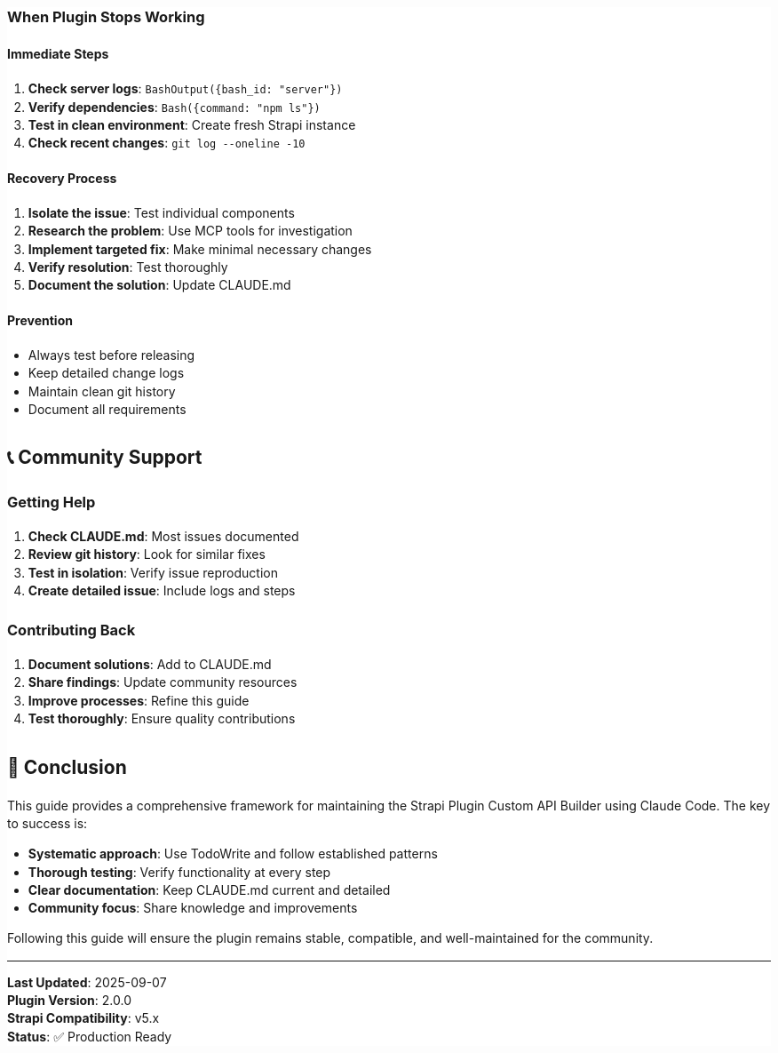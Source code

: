 ### When Plugin Stops Working

#### Immediate Steps
1. **Check server logs**: `BashOutput({bash_id: "server"})`
2. **Verify dependencies**: `Bash({command: "npm ls"})`  
3. **Test in clean environment**: Create fresh Strapi instance
4. **Check recent changes**: `git log --oneline -10`

#### Recovery Process
1. **Isolate the issue**: Test individual components
2. **Research the problem**: Use MCP tools for investigation
3. **Implement targeted fix**: Make minimal necessary changes
4. **Verify resolution**: Test thoroughly
5. **Document the solution**: Update CLAUDE.md

#### Prevention
- Always test before releasing
- Keep detailed change logs
- Maintain clean git history
- Document all requirements

## 📞 Community Support

### Getting Help
1. **Check CLAUDE.md**: Most issues documented
2. **Review git history**: Look for similar fixes
3. **Test in isolation**: Verify issue reproduction
4. **Create detailed issue**: Include logs and steps

### Contributing Back
1. **Document solutions**: Add to CLAUDE.md
2. **Share findings**: Update community resources
3. **Improve processes**: Refine this guide
4. **Test thoroughly**: Ensure quality contributions

## 🎉 Conclusion

This guide provides a comprehensive framework for maintaining the Strapi Plugin Custom API Builder using Claude Code. The key to success is:

- **Systematic approach**: Use TodoWrite and follow established patterns
- **Thorough testing**: Verify functionality at every step
- **Clear documentation**: Keep CLAUDE.md current and detailed
- **Community focus**: Share knowledge and improvements

Following this guide will ensure the plugin remains stable, compatible, and well-maintained for the community.

---

**Last Updated**: 2025-09-07  
**Plugin Version**: 2.0.0  
**Strapi Compatibility**: v5.x  
**Status**: ✅ Production Ready